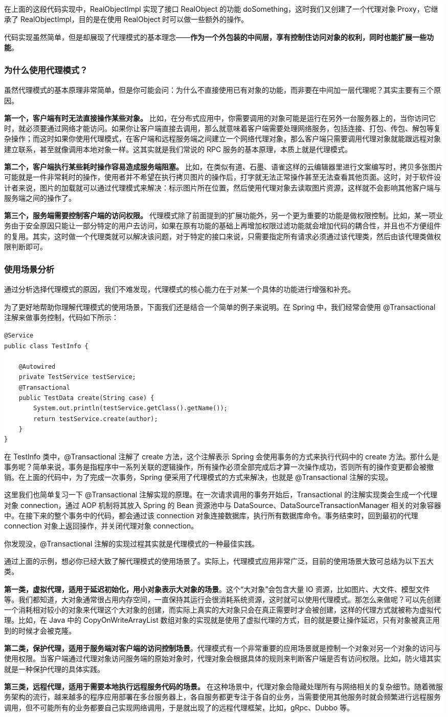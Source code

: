 
在上面的这段代码实现中，RealObjectImpl 实现了接口 RealObject 的功能 doSomething，这时我们又创建了一个代理对象 Proxy，它继承了 RealObjectImpl，目的是在使用 RealObject 时可以做一些额外的操作。

代码实现虽然简单，但是却展现了代理模式的基本理念——**作为一个外包装的中间层，享有控制住访问对象的权利，同时也能扩展一些功能**。

### 为什么使用代理模式？

虽然代理模式的基本原理非常简单，但是你可能会问：为什么不直接使用已有对象的功能，而非要在中间加一层代理呢？其实主要有三个原因。

**第一个，客户端有时无法直接操作某些对象。** 比如，在分布式应用中，你需要调用的对象可能是运行在另外一台服务器上的，当你访问它时，就必须要通过网络才能访问。如果你让客户端直接去调用，那么就意味着客户端需要处理网络服务，包括连接、打包、传包、解包等复杂操作；而这时如果你使用代理模式，在客户端和远程服务端之间建立一个网络代理对象，那么客户端只需要调用代理对象就能跟远程对象建立联系，甚至就像调用本地对象一样。这其实就是我们常说的 RPC 服务的基本原理，本质上就是代理模式。

**第二个，客户端执行某些耗时操作容易造成服务端阻塞。** 比如，在类似有道、石墨、语雀这样的云编辑器里进行文案编写时，拷贝多张图片可能就是一件非常耗时的操作，使用者并不希望在执行拷贝图片的操作后，打字就无法正常操作甚至无法查看其他页面。这时，对于软件设计者来说，图片的加载就可以通过代理模式来解决：标示图片所在位置，然后使用代理对象去读取图片资源，这样就不会影响其他客户端与服务端之间的操作了。

**第三个，服务端需要控制客户端的访问权限。** 代理模式除了前面提到的扩展功能外，另一个更为重要的功能是做权限控制。比如，某一项业务由于安全原因只能让一部分特定的用户去访问，如果在原有功能的基础上再增加权限过滤功能就会增加代码的耦合性，并且也不方便组件的复用。其实，这时做一个代理类就可以解决该问题，对于特定的接口来说，只需要指定所有请求必须通过该代理类，然后由该代理类做权限判断即可。

### 使用场景分析

通过分析选择代理模式的原因，我们不难发现，代理模式的核心能力在于对某一个具体的功能进行增强和补充。

为了更好地帮助你理解代理模式的使用场景，下面我们还是结合一个简单的例子来说明。在 Spring 中，我们经常会使用 @Transactional 注解来做事务控制，代码如下所示：

    @Service
    public class TestInfo {
    
        @Autowired
        private TestService testService;
        @Transactional
        public TestData create(String case) {
            System.out.println(testService.getClass().getName());
            return testService.create(author);
        }
    }
    

在 TestInfo 类中，@Transactional 注解了 create 方法，这个注解表示 Spring 会使用事务的方式来执行代码中的 create 方法。那什么是事务呢？简单来说，事务是指程序中一系列关联的逻辑操作，所有操作必须全部完成后才算一次操作成功，否则所有的操作变更都会被撤销。在上面的代码中，为了完成一次事务，Spring 便采用了代理模式的方式来解决，也就是 @Transactional 注解的实现。

这里我们也简单复习一下 @Transactional 注解实现的原理。在一次请求调用的事务开始后，Transactional 的注解实现类会生成一个代理对象 connection，通过 AOP 机制将其放入 Spring 的 Bean 资源池中与 DataSource、DataSourceTransactionManager 相关的对象容器中。在接下来的整个事务中的代码，都会通过该 connection 对象连接数据库，执行所有数据库命令。事务结束时，回到最初的代理 connection 对象上返回操作，并关闭代理对象 connection。

你发现没，@Transactional 注解的实现过程其实就是代理模式的一种最佳实践。

通过上面的示例，想必你已经大致了解代理模式的使用场景了。实际上，代理模式应用非常广泛，目前的使用场景大致可总结为以下五大类。

**第一类，虚拟代理，适用于延迟初始化，用小对象表示大对象的场景**。这个“大对象”会包含大量 IO 资源，比如图片、大文件、模型文件等。我们都知道，大对象通常很占用内存空间，一直保持其运行会很消耗系统资源，这时就可以使用代理模式。那怎么来做呢？可以先创建一个消耗相对较小的对象来代理这个大对象的创建，而实际上真实的大对象只会在真正需要时才会被创建，这样的代理方式就被称为虚拟代理。比如，在 Java 中的 CopyOnWriteArrayList 数组对象的实现就是使用了虚拟代理的方式，目的就是要让操作延迟，只有对象被真正用到的时候才会被克隆。

**第二类，保护代理，适用于服务端对客户端的访问控制场景**。代理模式有一个非常重要的应用场景就是控制一个对象对另一个对象的访问与使用权限。当客户端通过代理对象访问服务端的原始对象时，代理对象会根据具体的规则来判断客户端是否有访问权限。比如，防火墙其实就是一种保护代理的具体实践。

**第三类，远程代理，适用于需要本地执行远程服务代码的场景。** 在这种场景中，代理对象会隐藏处理所有与网络相关的复杂细节。随着微服务架构的流行，越来越多的程序应用部署在多台服务器上，各自服务都更专注于各自的业务，当需要使用其他服务时就会频繁进行远程服务调用，但不可能所有的业务都要自己实现网络调用，于是就出现了的远程代理框架，比如，gRpc、Dubbo 等。

